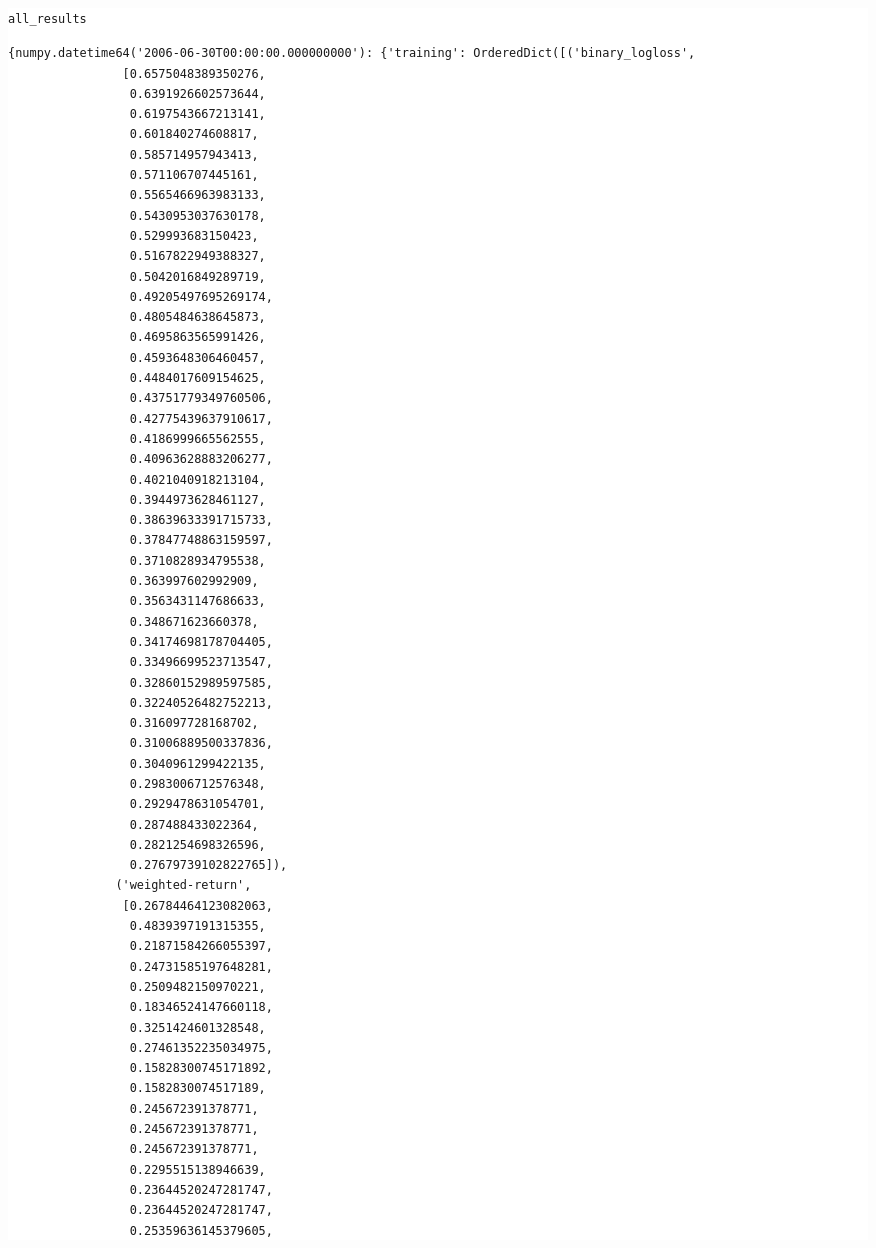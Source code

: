 ```python
all_results
```




    {numpy.datetime64('2006-06-30T00:00:00.000000000'): {'training': OrderedDict([('binary_logloss',
                    [0.6575048389350276,
                     0.6391926602573644,
                     0.6197543667213141,
                     0.601840274608817,
                     0.585714957943413,
                     0.571106707445161,
                     0.5565466963983133,
                     0.5430953037630178,
                     0.529993683150423,
                     0.5167822949388327,
                     0.5042016849289719,
                     0.49205497695269174,
                     0.4805484638645873,
                     0.4695863565991426,
                     0.4593648306460457,
                     0.4484017609154625,
                     0.43751779349760506,
                     0.42775439637910617,
                     0.4186999665562555,
                     0.40963628883206277,
                     0.4021040918213104,
                     0.3944973628461127,
                     0.38639633391715733,
                     0.37847748863159597,
                     0.3710828934795538,
                     0.363997602992909,
                     0.3563431147686633,
                     0.348671623660378,
                     0.34174698178704405,
                     0.33496699523713547,
                     0.32860152989597585,
                     0.32240526482752213,
                     0.316097728168702,
                     0.31006889500337836,
                     0.3040961299422135,
                     0.2983006712576348,
                     0.2929478631054701,
                     0.287488433022364,
                     0.2821254698326596,
                     0.27679739102822765]),
                   ('weighted-return',
                    [0.26784464123082063,
                     0.4839397191315355,
                     0.21871584266055397,
                     0.24731585197648281,
                     0.2509482150970221,
                     0.18346524147660118,
                     0.3251424601328548,
                     0.27461352235034975,
                     0.15828300745171892,
                     0.1582830074517189,
                     0.245672391378771,
                     0.245672391378771,
                     0.245672391378771,
                     0.2295515138946639,
                     0.23644520247281747,
                     0.23644520247281747,
                     0.25359636145379605,